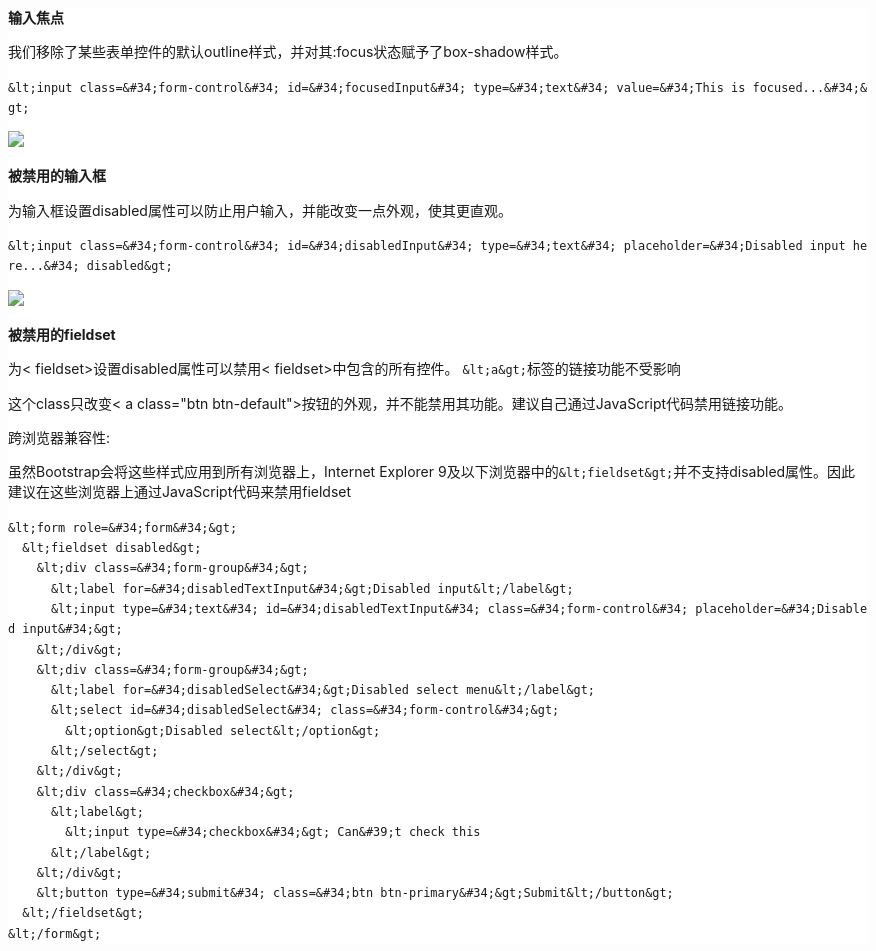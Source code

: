 **输入焦点**

我们移除了某些表单控件的默认outline样式，并对其:focus状态赋予了box-shadow样式。
```
&lt;input class=&#34;form-control&#34; id=&#34;focusedInput&#34; type=&#34;text&#34; value=&#34;This is focused...&#34;&gt;
```

![](https://dn-anything-about-doc.qbox.me/bootstrap/47.png)

**被禁用的输入框**

为输入框设置disabled属性可以防止用户输入，并能改变一点外观，使其更直观。

```
&lt;input class=&#34;form-control&#34; id=&#34;disabledInput&#34; type=&#34;text&#34; placeholder=&#34;Disabled input here...&#34; disabled&gt;
```

![](https://dn-anything-about-doc.qbox.me/bootstrap/48.png)

**被禁用的fieldset**

为&lt; fieldset&gt;设置disabled属性可以禁用&lt; fieldset&gt;中包含的所有控件。
`&lt;a&gt;`标签的链接功能不受影响

这个class只改变&lt; a class=&#34;btn btn-default&#34;&gt;按钮的外观，并不能禁用其功能。建议自己通过JavaScript代码禁用链接功能。

跨浏览器兼容性:

虽然Bootstrap会将这些样式应用到所有浏览器上，Internet Explorer 9及以下浏览器中的`&lt;fieldset&gt;`并不支持disabled属性。因此建议在这些浏览器上通过JavaScript代码来禁用fieldset

```
&lt;form role=&#34;form&#34;&gt;
  &lt;fieldset disabled&gt;
    &lt;div class=&#34;form-group&#34;&gt;
      &lt;label for=&#34;disabledTextInput&#34;&gt;Disabled input&lt;/label&gt;
      &lt;input type=&#34;text&#34; id=&#34;disabledTextInput&#34; class=&#34;form-control&#34; placeholder=&#34;Disabled input&#34;&gt;
    &lt;/div&gt;
    &lt;div class=&#34;form-group&#34;&gt;
      &lt;label for=&#34;disabledSelect&#34;&gt;Disabled select menu&lt;/label&gt;
      &lt;select id=&#34;disabledSelect&#34; class=&#34;form-control&#34;&gt;
        &lt;option&gt;Disabled select&lt;/option&gt;
      &lt;/select&gt;
    &lt;/div&gt;
    &lt;div class=&#34;checkbox&#34;&gt;
      &lt;label&gt;
        &lt;input type=&#34;checkbox&#34;&gt; Can&#39;t check this
      &lt;/label&gt;
    &lt;/div&gt;
    &lt;button type=&#34;submit&#34; class=&#34;btn btn-primary&#34;&gt;Submit&lt;/button&gt;
  &lt;/fieldset&gt;
&lt;/form&gt;
```

